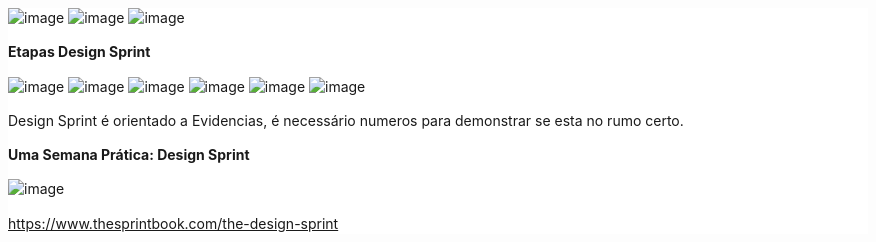 <img width="356" alt="image" src="https://github.com/aevilesaguiar/UX-Design/assets/52088444/a3d77da0-61b4-469f-9e24-c3d9f4061056">

<img width="356" alt="image" src="https://github.com/aevilesaguiar/UX-Design/assets/52088444/87d2c22d-379b-41f3-a920-bc5f0de326b4">

<img width="362" alt="image" src="https://github.com/aevilesaguiar/UX-Design/assets/52088444/01b1a36e-5820-4d0f-8f18-b7fc707328b1">

**Etapas Design Sprint**

<img width="445" alt="image" src="https://github.com/aevilesaguiar/UX-Design/assets/52088444/32aa4aed-699c-431a-8a83-529bc6eda0cb">


<img width="461" alt="image" src="https://github.com/aevilesaguiar/UX-Design/assets/52088444/2b1efc39-09b8-4652-be2b-4a355ceaba40">


<img width="435" alt="image" src="https://github.com/aevilesaguiar/UX-Design/assets/52088444/2b28c4c2-015d-4427-b789-e50189cd3ccc">


<img width="467" alt="image" src="https://github.com/aevilesaguiar/UX-Design/assets/52088444/ca800918-7220-4169-81e0-f09dabdaba13">


<img width="394" alt="image" src="https://github.com/aevilesaguiar/UX-Design/assets/52088444/b85e42d8-c582-4e7e-aae9-7dc9c386ebba">


<img width="413" alt="image" src="https://github.com/aevilesaguiar/UX-Design/assets/52088444/02c276d8-b267-42bb-bc9f-720dc451a1da">

Design Sprint é orientado a Evidencias, é necessário numeros para demonstrar se esta no rumo certo.

**Uma Semana Prática: Design Sprint**

<img width="448" alt="image" src="https://github.com/aevilesaguiar/UX-Design/assets/52088444/0b41870e-070c-470b-90c8-d735ddd39503">


https://www.thesprintbook.com/the-design-sprint
